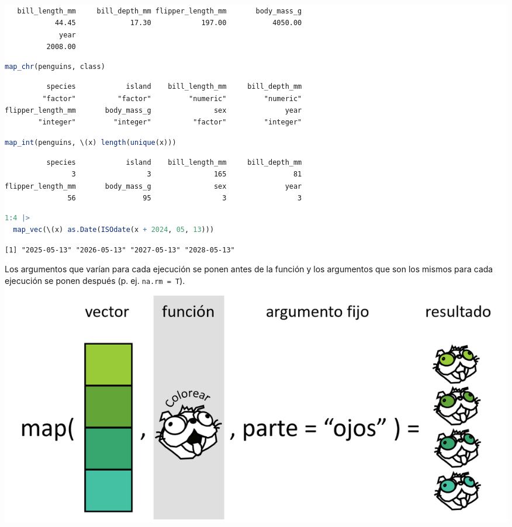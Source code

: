        bill_length_mm     bill_depth_mm flipper_length_mm       body_mass_g 
                44.45             17.30            197.00           4050.00 
                 year 
              2008.00 

``` r
map_chr(penguins, class)
```

              species            island    bill_length_mm     bill_depth_mm 
             "factor"          "factor"         "numeric"         "numeric" 
    flipper_length_mm       body_mass_g               sex              year 
            "integer"         "integer"          "factor"         "integer" 

``` r
map_int(penguins, \(x) length(unique(x)))
```

              species            island    bill_length_mm     bill_depth_mm 
                    3                 3               165                81 
    flipper_length_mm       body_mass_g               sex              year 
                   56                95                 3                 3 

``` r
1:4 |> 
  map_vec(\(x) as.Date(ISOdate(x + 2024, 05, 13)))
```

    [1] "2025-05-13" "2026-05-13" "2027-05-13" "2028-05-13"



Los argumentos que varían para cada ejecución se ponen antes de la
función y los argumentos que son los mismos para cada ejecución se ponen
después (p. ej. `na.rm = T`).

![](images/map+fix.png)
